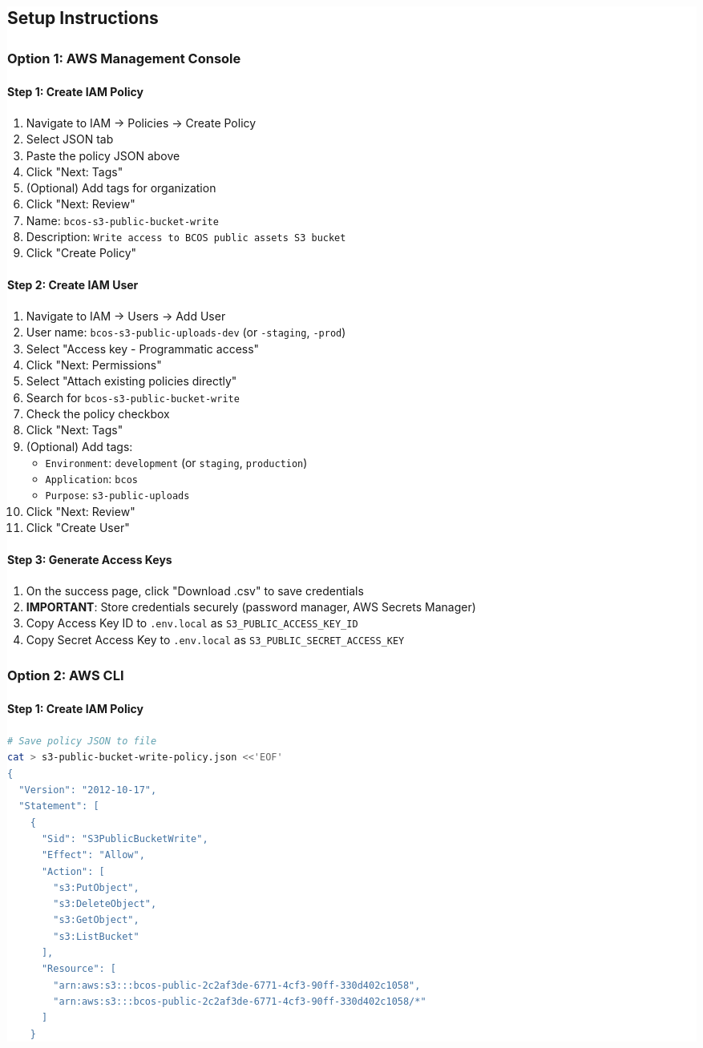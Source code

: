 ## Setup Instructions

### Option 1: AWS Management Console

#### Step 1: Create IAM Policy

1. Navigate to IAM → Policies → Create Policy
2. Select JSON tab
3. Paste the policy JSON above
4. Click "Next: Tags"
5. (Optional) Add tags for organization
6. Click "Next: Review"
7. Name: `bcos-s3-public-bucket-write`
8. Description: `Write access to BCOS public assets S3 bucket`
9. Click "Create Policy"

#### Step 2: Create IAM User

1. Navigate to IAM → Users → Add User
2. User name: `bcos-s3-public-uploads-dev` (or `-staging`, `-prod`)
3. Select "Access key - Programmatic access"
4. Click "Next: Permissions"
5. Select "Attach existing policies directly"
6. Search for `bcos-s3-public-bucket-write`
7. Check the policy checkbox
8. Click "Next: Tags"
9. (Optional) Add tags:
   - `Environment`: `development` (or `staging`, `production`)
   - `Application`: `bcos`
   - `Purpose`: `s3-public-uploads`
10. Click "Next: Review"
11. Click "Create User"

#### Step 3: Generate Access Keys

1. On the success page, click "Download .csv" to save credentials
2. **IMPORTANT**: Store credentials securely (password manager, AWS Secrets Manager)
3. Copy Access Key ID to `.env.local` as `S3_PUBLIC_ACCESS_KEY_ID`
4. Copy Secret Access Key to `.env.local` as `S3_PUBLIC_SECRET_ACCESS_KEY`

### Option 2: AWS CLI

#### Step 1: Create IAM Policy

```bash
# Save policy JSON to file
cat > s3-public-bucket-write-policy.json <<'EOF'
{
  "Version": "2012-10-17",
  "Statement": [
    {
      "Sid": "S3PublicBucketWrite",
      "Effect": "Allow",
      "Action": [
        "s3:PutObject",
        "s3:DeleteObject",
        "s3:GetObject",
        "s3:ListBucket"
      ],
      "Resource": [
        "arn:aws:s3:::bcos-public-2c2af3de-6771-4cf3-90ff-330d402c1058",
        "arn:aws:s3:::bcos-public-2c2af3de-6771-4cf3-90ff-330d402c1058/*"
      ]
    }
```